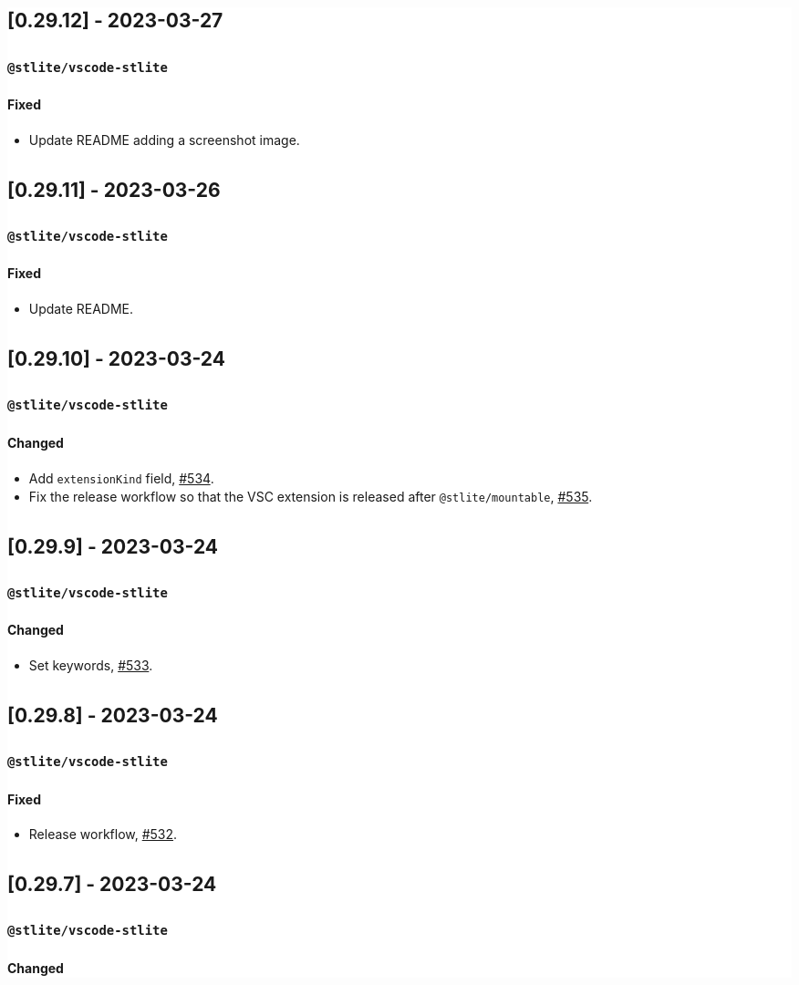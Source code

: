 ## [0.29.12] - 2023-03-27

### `@stlite/vscode-stlite`

#### Fixed

- Update README adding a screenshot image.

## [0.29.11] - 2023-03-26

### `@stlite/vscode-stlite`

#### Fixed

- Update README.

## [0.29.10] - 2023-03-24

### `@stlite/vscode-stlite`

#### Changed

- Add `extensionKind` field, [#534](https://github.com/whitphx/stlite/pull/534).
- Fix the release workflow so that the VSC extension is released after `@stlite/mountable`, [#535](https://github.com/whitphx/stlite/pull/535).

## [0.29.9] - 2023-03-24

### `@stlite/vscode-stlite`

#### Changed

- Set keywords, [#533](https://github.com/whitphx/stlite/pull/533).

## [0.29.8] - 2023-03-24

### `@stlite/vscode-stlite`

#### Fixed

- Release workflow, [#532](https://github.com/whitphx/stlite/pull/532).

## [0.29.7] - 2023-03-24

### `@stlite/vscode-stlite`

#### Changed
